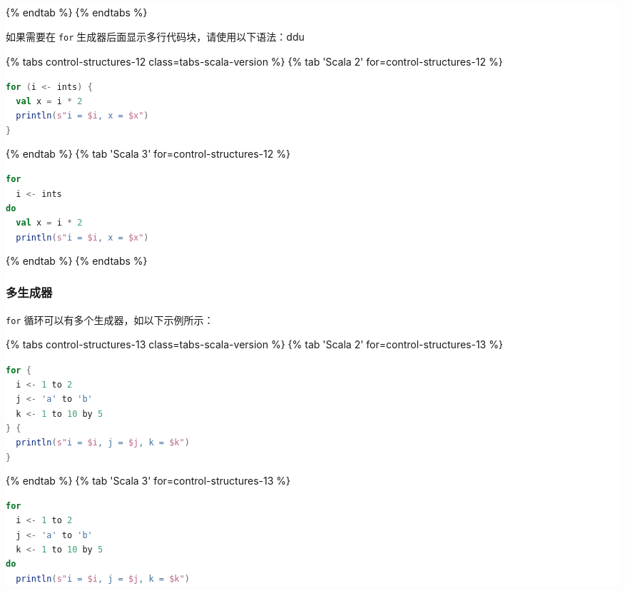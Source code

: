 {% endtab %}
{% endtabs %}

如果需要在 `for` 生成器后面显示多行代码块，请使用以下语法：ddu

{% tabs control-structures-12 class=tabs-scala-version %}
{% tab 'Scala 2' for=control-structures-12 %}

```scala
for (i <- ints) {
  val x = i * 2
  println(s"i = $i, x = $x")
}
```

{% endtab %}
{% tab 'Scala 3' for=control-structures-12 %}

```scala
for
  i <- ints
do
  val x = i * 2
  println(s"i = $i, x = $x")
```

{% endtab %}
{% endtabs %}

### 多生成器

`for` 循环可以有多个生成器，如以下示例所示：

{% tabs control-structures-13 class=tabs-scala-version %}
{% tab 'Scala 2' for=control-structures-13 %}

```scala
for {
  i <- 1 to 2
  j <- 'a' to 'b'
  k <- 1 to 10 by 5
} {
  println(s"i = $i, j = $j, k = $k")
}
```

{% endtab %}
{% tab 'Scala 3' for=control-structures-13 %}

```scala
for
  i <- 1 to 2
  j <- 'a' to 'b'
  k <- 1 to 10 by 5
do
  println(s"i = $i, j = $j, k = $k")
```

